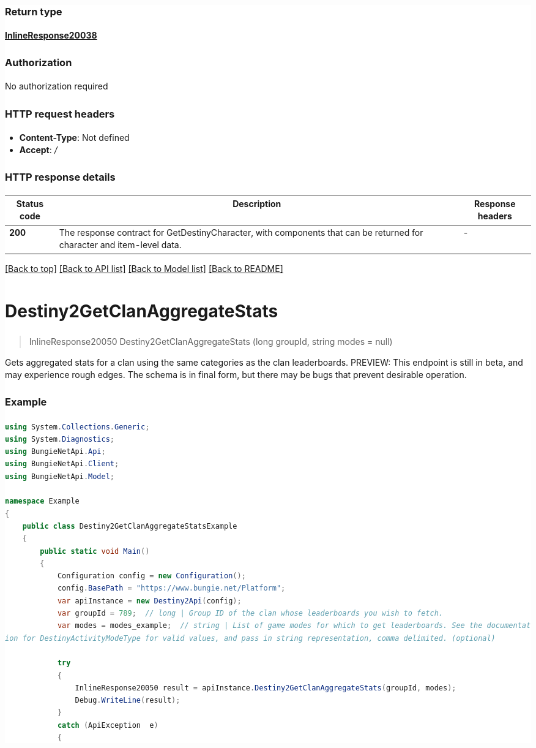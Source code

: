 ### Return type

[**InlineResponse20038**](InlineResponse20038.md)

### Authorization

No authorization required

### HTTP request headers

 - **Content-Type**: Not defined
 - **Accept**: */*

### HTTP response details
| Status code | Description | Response headers |
|-------------|-------------|------------------|
| **200** | The response contract for GetDestinyCharacter, with components that can be returned for character and item-level data. |  -  |

[[Back to top]](#) [[Back to API list]](../README.md#documentation-for-api-endpoints) [[Back to Model list]](../README.md#documentation-for-models) [[Back to README]](../README.md)

<a name="destiny2getclanaggregatestats"></a>
# **Destiny2GetClanAggregateStats**
> InlineResponse20050 Destiny2GetClanAggregateStats (long groupId, string modes = null)



Gets aggregated stats for a clan using the same categories as the clan leaderboards. PREVIEW: This endpoint is still in beta, and may experience rough edges. The schema is in final form, but there may be bugs that prevent desirable operation.

### Example
```csharp
using System.Collections.Generic;
using System.Diagnostics;
using BungieNetApi.Api;
using BungieNetApi.Client;
using BungieNetApi.Model;

namespace Example
{
    public class Destiny2GetClanAggregateStatsExample
    {
        public static void Main()
        {
            Configuration config = new Configuration();
            config.BasePath = "https://www.bungie.net/Platform";
            var apiInstance = new Destiny2Api(config);
            var groupId = 789;  // long | Group ID of the clan whose leaderboards you wish to fetch.
            var modes = modes_example;  // string | List of game modes for which to get leaderboards. See the documentation for DestinyActivityModeType for valid values, and pass in string representation, comma delimited. (optional) 

            try
            {
                InlineResponse20050 result = apiInstance.Destiny2GetClanAggregateStats(groupId, modes);
                Debug.WriteLine(result);
            }
            catch (ApiException  e)
            {
```